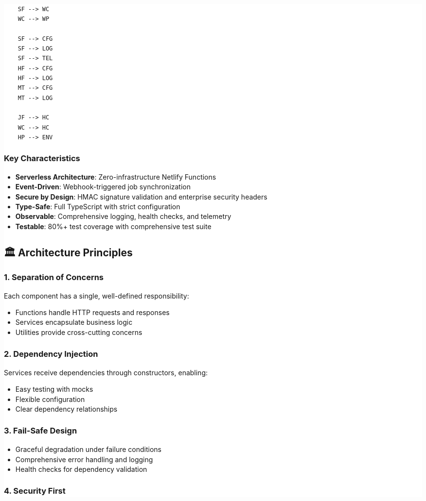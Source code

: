```mermaid
    SF --> WC
    WC --> WP

    SF --> CFG
    SF --> LOG
    SF --> TEL
    HF --> CFG
    HF --> LOG
    MT --> CFG
    MT --> LOG

    JF --> HC
    WC --> HC
    HP --> ENV
```

### Key Characteristics

- **Serverless Architecture**: Zero-infrastructure Netlify Functions
- **Event-Driven**: Webhook-triggered job synchronization
- **Secure by Design**: HMAC signature validation and enterprise security
  headers
- **Type-Safe**: Full TypeScript with strict configuration
- **Observable**: Comprehensive logging, health checks, and telemetry
- **Testable**: 80%+ test coverage with comprehensive test suite

## 🏛️ Architecture Principles

### 1. **Separation of Concerns**

Each component has a single, well-defined responsibility:

- Functions handle HTTP requests and responses
- Services encapsulate business logic
- Utilities provide cross-cutting concerns

### 2. **Dependency Injection**

Services receive dependencies through constructors, enabling:

- Easy testing with mocks
- Flexible configuration
- Clear dependency relationships

### 3. **Fail-Safe Design**

- Graceful degradation under failure conditions
- Comprehensive error handling and logging
- Health checks for dependency validation

### 4. **Security First**
